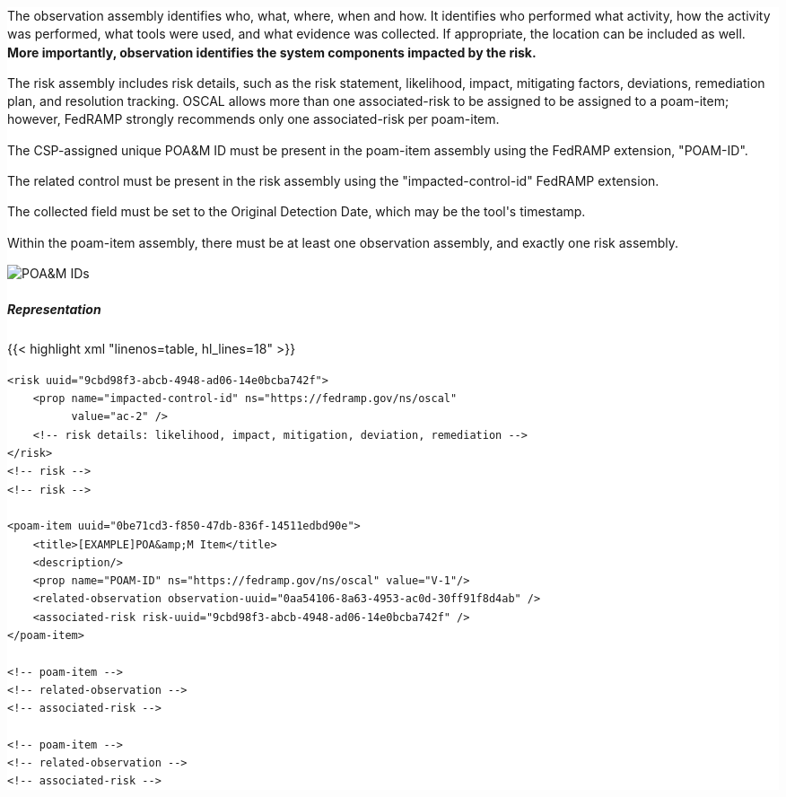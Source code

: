 The observation assembly identifies who, what, where, when and how. It
identifies who performed what activity, how the activity was performed,
what tools were used, and what evidence was collected. If appropriate,
the location can be included as well. **More importantly, observation
identifies the system components impacted by the risk.**

The risk assembly includes risk details, such as the risk statement,
likelihood, impact, mitigating factors, deviations, remediation plan,
and resolution tracking. OSCAL allows more than one associated-risk to
be assigned to be assigned to a poam-item; however, FedRAMP strongly
recommends only one associated-risk per poam-item.

The CSP-assigned unique POA&M ID must be present in the poam-item
assembly using the FedRAMP extension, \"POAM-ID\".

The related control must be present in the risk assembly using the
\"impacted-control-id\" FedRAMP extension.

The collected field must be set to the Original Detection Date, which
may be the tool\'s timestamp.

Within the poam-item assembly, there must be at least one observation
assembly, and exactly one risk assembly.

![POA&M IDs](/img/poam-figure-6.png)

##### Representation                                     
{{< highlight xml "linenos=table, hl_lines=18" >}}
    <observation uuid="0aa54106-8a63-4953-ac0d-30ff91f8d4ab">
        <!-- evidence details: which tool, who operated it, where is the raw output? -->
    </observation>
    <!-- observation -->
    <!-- observation -->
    
    <risk uuid="9cbd98f3-abcb-4948-ad06-14e0bcba742f">
        <prop name="impacted-control-id" ns="https://fedramp.gov/ns/oscal" 
              value="ac-2" />
        <!-- risk details: likelihood, impact, mitigation, deviation, remediation -->
    </risk>
    <!-- risk -->
    <!-- risk -->
    
    <poam-item uuid="0be71cd3-f850-47db-836f-14511edbd90e">
        <title>[EXAMPLE]POA&amp;M Item</title>
        <description/>
        <prop name="POAM-ID" ns="https://fedramp.gov/ns/oscal" value="V-1"/>
        <related-observation observation-uuid="0aa54106-8a63-4953-ac0d-30ff91f8d4ab" />
        <associated-risk risk-uuid="9cbd98f3-abcb-4948-ad06-14e0bcba742f" />
    </poam-item>
    
    <!-- poam-item -->
    <!-- related-observation -->
    <!-- associated-risk -->
    
    <!-- poam-item -->
    <!-- related-observation -->
    <!-- associated-risk -->
